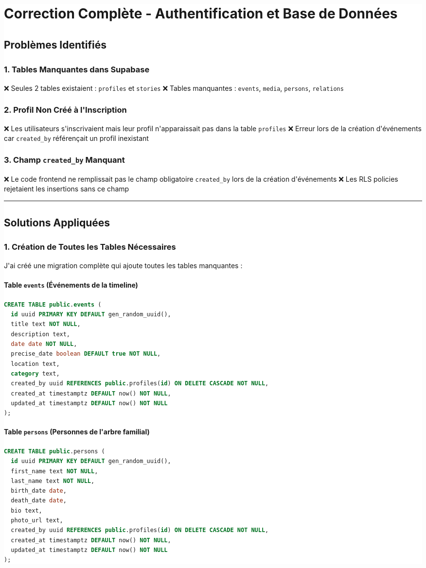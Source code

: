 # Correction Complète - Authentification et Base de Données

## Problèmes Identifiés

### 1. Tables Manquantes dans Supabase
❌ Seules 2 tables existaient : `profiles` et `stories`
❌ Tables manquantes : `events`, `media`, `persons`, `relations`

### 2. Profil Non Créé à l'Inscription
❌ Les utilisateurs s'inscrivaient mais leur profil n'apparaissait pas dans la table `profiles`
❌ Erreur lors de la création d'événements car `created_by` référençait un profil inexistant

### 3. Champ `created_by` Manquant
❌ Le code frontend ne remplissait pas le champ obligatoire `created_by` lors de la création d'événements
❌ Les RLS policies rejetaient les insertions sans ce champ

---

## Solutions Appliquées

### 1. Création de Toutes les Tables Nécessaires

J'ai créé une migration complète qui ajoute toutes les tables manquantes :

#### Table `events` (Événements de la timeline)
```sql
CREATE TABLE public.events (
  id uuid PRIMARY KEY DEFAULT gen_random_uuid(),
  title text NOT NULL,
  description text,
  date date NOT NULL,
  precise_date boolean DEFAULT true NOT NULL,
  location text,
  category text,
  created_by uuid REFERENCES public.profiles(id) ON DELETE CASCADE NOT NULL,
  created_at timestamptz DEFAULT now() NOT NULL,
  updated_at timestamptz DEFAULT now() NOT NULL
);
```

#### Table `persons` (Personnes de l'arbre familial)
```sql
CREATE TABLE public.persons (
  id uuid PRIMARY KEY DEFAULT gen_random_uuid(),
  first_name text NOT NULL,
  last_name text NOT NULL,
  birth_date date,
  death_date date,
  bio text,
  photo_url text,
  created_by uuid REFERENCES public.profiles(id) ON DELETE CASCADE NOT NULL,
  created_at timestamptz DEFAULT now() NOT NULL,
  updated_at timestamptz DEFAULT now() NOT NULL
);
```
